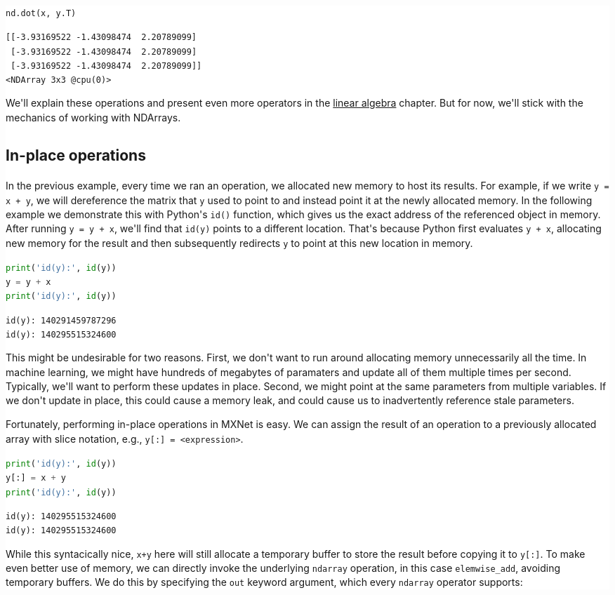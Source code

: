 
```python
nd.dot(x, y.T)
```




    
    [[-3.93169522 -1.43098474  2.20789099]
     [-3.93169522 -1.43098474  2.20789099]
     [-3.93169522 -1.43098474  2.20789099]]
    <NDArray 3x3 @cpu(0)>



We'll explain these operations and present even more operators in the [linear algebra](P01-C03-linear-algebra.ipynb) chapter. But for now, we'll stick with the mechanics of working with NDArrays.

## In-place operations

In the previous example, every time we ran an operation, we allocated new memory to host its results. For example, if we write `y = x + y`, we will dereference the matrix that `y` used to point to and instead point it at the newly allocated memory. In the following example we demonstrate this with Python's `id()` function, which gives us the exact address of the referenced object in memory. After running `y = y + x`, we'll find that `id(y)` points to a different location. That's because Python first evaluates `y + x`, allocating new memory for the result and then subsequently redirects `y` to point at this new location in memory.


```python
print('id(y):', id(y))
y = y + x
print('id(y):', id(y))
```

    id(y): 140291459787296
    id(y): 140295515324600


This might be undesirable for two reasons. First, we don't want to run around allocating memory unnecessarily all the time. In machine learning, we might have hundreds of megabytes of paramaters and update all of them multiple times per second. Typically, we'll want to perform these updates in place. Second, we might point at the same parameters from multiple variables. If we don't update in place, this could cause a memory leak, and could cause us to inadvertently reference stale parameters. 

Fortunately, performing in-place operations in MXNet is easy. We can assign the result of an operation to a previously allocated array with slice notation, e.g., `y[:] = <expression>`.


```python
print('id(y):', id(y))
y[:] = x + y
print('id(y):', id(y))
```

    id(y): 140295515324600
    id(y): 140295515324600


While this syntacically nice, `x+y` here will still allocate a temporary buffer to store the result before copying it to `y[:]`. To make even better use of memory, we can directly invoke the underlying `ndarray` operation, in this case `elemwise_add`, avoiding temporary buffers. We do this by specifying the `out` keyword argument, which every `ndarray` operator supports:
